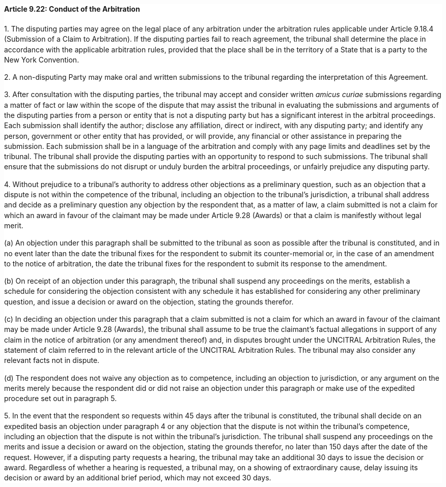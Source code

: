 #### Article 9.22: Conduct of the Arbitration

1\. The disputing parties may agree on the legal place of any arbitration under the arbitration rules applicable under Article 9.18.4 (Submission of a Claim to Arbitration). If the disputing parties fail to reach agreement, the tribunal shall determine the place in accordance with the applicable arbitration rules, provided that the place shall be in the territory of a State that is a party to the New York Convention.

2\. A non-disputing Party may make oral and written submissions to the tribunal regarding the interpretation of this Agreement.

3\. After consultation with the disputing parties, the tribunal may accept and consider written _amicus curiae_ submissions regarding a matter of fact or law within the scope of the dispute that may assist the tribunal in evaluating the submissions and arguments of the disputing parties from a person or entity that is not a disputing party but has a significant interest in the arbitral proceedings. Each submission shall identify the author; disclose any affiliation, direct or indirect, with any disputing party; and identify any person, government or other entity that has provided, or will provide, any financial or other assistance in preparing the submission. Each submission shall be in a language of the arbitration and comply with any page limits and deadlines set by the tribunal. The tribunal shall provide the disputing parties with an opportunity to respond to such submissions. The tribunal shall ensure that the submissions do not disrupt or unduly burden the arbitral proceedings, or unfairly prejudice any disputing party.

4\. Without prejudice to a tribunal’s authority to address other objections as a preliminary question, such as an objection that a dispute is not within the competence of the tribunal, including an objection to the tribunal’s jurisdiction, a tribunal shall address and decide as a preliminary question any objection by the respondent that, as a matter of law, a claim submitted is not a claim for which an award in favour of the claimant may be made under Article 9.28 (Awards) or that a claim is manifestly without legal merit.

(a) An objection under this paragraph shall be submitted to the tribunal as soon as possible after the tribunal is constituted, and in no event later than the date the tribunal fixes for the respondent to submit its counter-memorial or, in the case of an amendment to the notice of arbitration, the date the tribunal fixes for the respondent to submit its response to the amendment.

(b) On receipt of an objection under this paragraph, the tribunal shall suspend any proceedings on the merits, establish a schedule for considering the objection consistent with any schedule it has established for considering any other preliminary question, and issue a decision or award on the objection, stating the grounds therefor.

(c) In deciding an objection under this paragraph that a claim submitted is not a claim for which an award in favour of the claimant may be made under Article 9.28 (Awards), the tribunal shall assume to be true the claimant’s factual allegations in support of any claim in the notice of arbitration (or any amendment thereof) and, in disputes brought under the UNCITRAL Arbitration Rules, the statement of claim referred to in the relevant article of the UNCITRAL Arbitration Rules. The tribunal may also consider any relevant facts not in dispute.

(d) The respondent does not waive any objection as to competence, including an objection to jurisdiction, or any argument on the merits merely because the respondent did or did not raise an objection under this paragraph or make use of the expedited procedure set out in paragraph 5.

5\. In the event that the respondent so requests within 45 days after the tribunal is constituted, the tribunal shall decide on an expedited basis an objection under paragraph 4 or any objection that the dispute is not within the tribunal’s competence, including an objection that the dispute is not within the tribunal’s jurisdiction. The tribunal shall suspend any proceedings on the merits and issue a decision or award on the objection, stating the grounds therefor, no later than 150 days after the date of the request. However, if a disputing party requests a hearing, the tribunal may take an additional 30 days to issue the decision or award. Regardless of whether a hearing is requested, a tribunal may, on a showing of extraordinary cause, delay issuing its decision or award by an additional brief period, which may not exceed 30 days.

